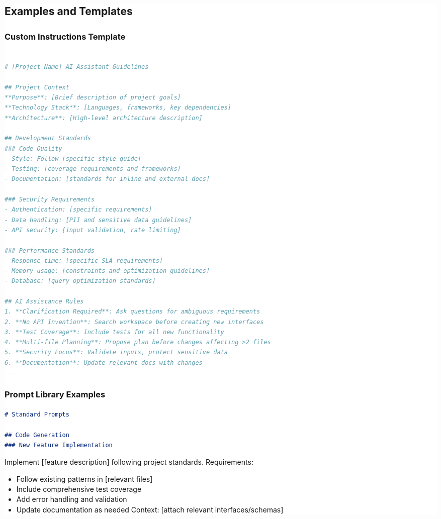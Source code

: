 ## Examples and Templates

### Custom Instructions Template

```markdown
---
# [Project Name] AI Assistant Guidelines

## Project Context
**Purpose**: [Brief description of project goals]
**Technology Stack**: [Languages, frameworks, key dependencies]
**Architecture**: [High-level architecture description]

## Development Standards
### Code Quality
- Style: Follow [specific style guide]
- Testing: [coverage requirements and frameworks]
- Documentation: [standards for inline and external docs]

### Security Requirements
- Authentication: [specific requirements]
- Data handling: [PII and sensitive data guidelines]
- API security: [input validation, rate limiting]

### Performance Standards
- Response time: [specific SLA requirements]
- Memory usage: [constraints and optimization guidelines]
- Database: [query optimization standards]

## AI Assistance Rules
1. **Clarification Required**: Ask questions for ambiguous requirements
2. **No API Invention**: Search workspace before creating new interfaces
3. **Test Coverage**: Include tests for all new functionality
4. **Multi-file Planning**: Propose plan before changes affecting >2 files
5. **Security Focus**: Validate inputs, protect sensitive data
6. **Documentation**: Update relevant docs with changes
---
```

### Prompt Library Examples

```markdown
# Standard Prompts

## Code Generation
### New Feature Implementation
```

Implement [feature description] following project standards.
Requirements:

- Follow existing patterns in [relevant files]
- Include comprehensive test coverage
- Add error handling and validation
- Update documentation as needed
Context: [attach relevant interfaces/schemas]
